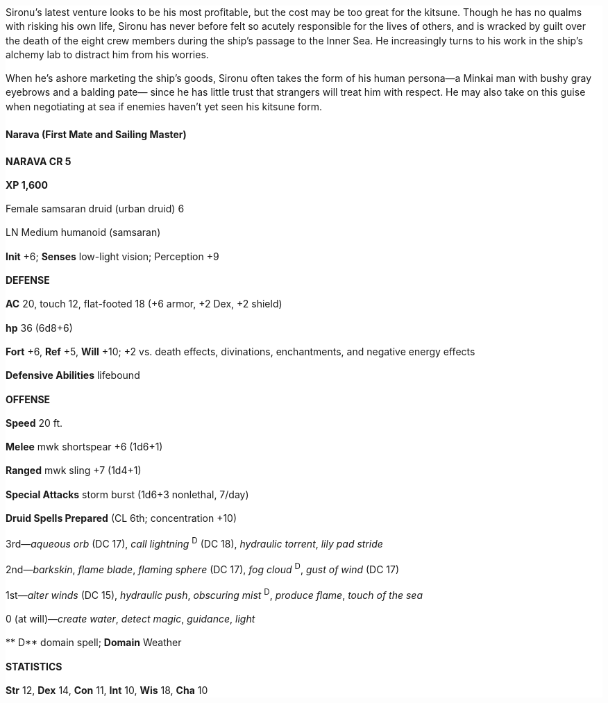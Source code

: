 Sironu’s latest venture looks to be his most profitable, but the cost may be too great for the kitsune. Though he has no qualms with risking his own life, Sironu has never before felt so acutely responsible for the lives of others, and is wracked by guilt over the death of the eight crew members during the ship’s passage to the Inner Sea. He increasingly turns to his work in the ship’s alchemy lab to distract him from his worries. 

When he’s ashore marketing the ship’s goods, Sironu often takes the form of his human persona—a Minkai man with bushy gray eyebrows and a balding pate— since he has little trust that strangers will treat him with respect. He may also take on this guise when negotiating at sea if enemies haven’t yet seen his kitsune form.

#### Narava (First Mate and Sailing Master)
**NARAVA CR 5** 

**XP 1,600** 

Female samsaran druid (urban druid) 6

LN Medium humanoid (samsaran) 

**Init** +6; **Senses** low-light vision; Perception +9 

**DEFENSE** 

**AC** 20, touch 12, flat-footed 18 (+6 armor, +2 Dex, +2 shield) 

**hp** 36 (6d8+6) 

**Fort** +6, **Ref** +5, **Will** +10; +2 vs. death effects, divinations, enchantments, and negative energy effects 

**Defensive Abilities** lifebound 

**OFFENSE** 

**Speed** 20 ft. 

**Melee** mwk shortspear +6 (1d6+1) 

**Ranged** mwk sling +7 (1d4+1) 

**Special Attacks** storm burst (1d6+3 nonlethal, 7/day) 

**Druid Spells Prepared** (CL 6th; concentration +10) 

3rd—*aqueous orb* (DC 17), *call lightning* <sup>D</sup> (DC 18), *hydraulic torrent*, *lily pad stride* 

2nd—*barkskin*, *flame blade*, *flaming sphere* (DC 17), *fog cloud* <sup>D</sup>, *gust of wind* (DC 17) 

1st—*alter winds* (DC 15), *hydraulic push*, *obscuring mist* <sup>D</sup>, *produce flame*, *touch of the sea* 

0 (at will)—*create water*, *detect magic*, *guidance*, *light* 

**   D** domain spell; **Domain** Weather 

**STATISTICS** 

**Str** 12, **Dex** 14, **Con** 11, **Int** 10, **Wis** 18, **Cha** 10 
